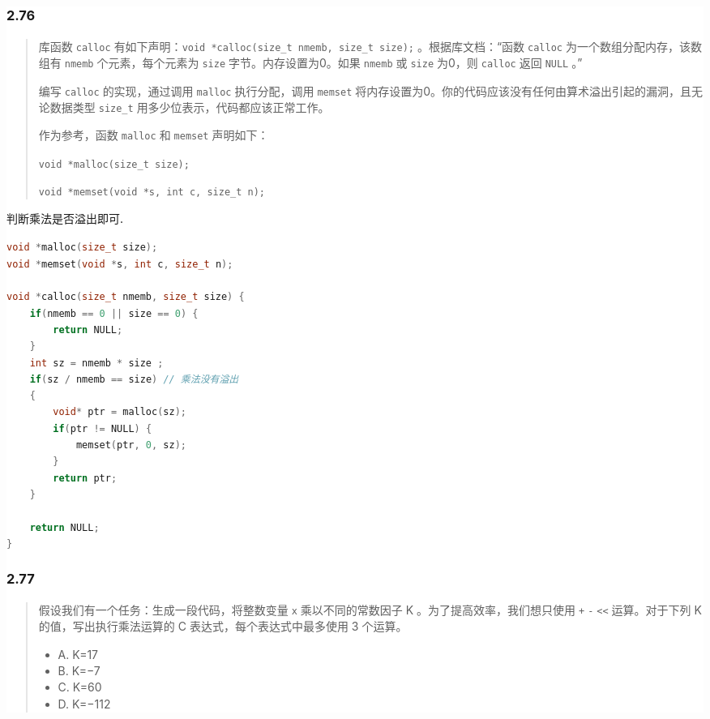



### 2.76

> 库函数 `calloc` 有如下声明：`void *calloc(size_t nmemb, size_t size);` 。根据库文档：“函数 `calloc` 为一个数组分配内存，该数组有 `nmemb` 个元素，每个元素为 `size` 字节。内存设置为0。如果 `nmemb` 或 `size` 为0，则 `calloc` 返回 `NULL` 。”
>
> 编写 `calloc` 的实现，通过调用 `malloc` 执行分配，调用 `memset` 将内存设置为0。你的代码应该没有任何由算术溢出引起的漏洞，且无论数据类型 `size_t` 用多少位表示，代码都应该正常工作。
>
> 作为参考，函数 `malloc` 和 `memset` 声明如下：
>
> `void *malloc(size_t size); `
>
> `void *memset(void *s, int c, size_t n);`



判断乘法是否溢出即可.

```c
void *malloc(size_t size);
void *memset(void *s, int c, size_t n);

void *calloc(size_t nmemb, size_t size) {
	if(nmemb == 0 || size == 0) {
		return NULL;
	}
	int sz = nmemb * size ;
	if(sz / nmemb == size) // 乘法没有溢出
	{
		void* ptr = malloc(sz);
		if(ptr != NULL) {
			memset(ptr, 0, sz);
		}
		return ptr;
	}

	return NULL;
}
```





### 2.77

> 假设我们有一个任务：生成一段代码，将整数变量 `x` 乘以不同的常数因子 K 。为了提高效率，我们想只使用 `+` `-` `<<` 运算。对于下列 K 的值，写出执行乘法运算的 C 表达式，每个表达式中最多使用 3 个运算。
>
> - A. K=17
> - B. K=−7
> - C. K=60
> - D. K=−112
